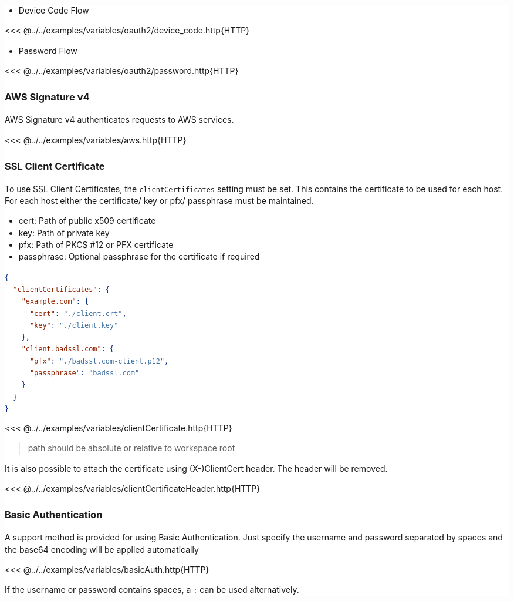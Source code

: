 - Device Code Flow

<<< @../../examples/variables/oauth2/device_code.http{HTTP}

- Password Flow

<<< @../../examples/variables/oauth2/password.http{HTTP}

### AWS Signature v4

AWS Signature v4 authenticates requests to AWS services.

<<< @../../examples/variables/aws.http{HTTP}

### SSL Client Certificate

To use SSL Client Certificates, the `clientCertificates` setting must be set. This contains the certificate to be used for each host. For each host either the certificate/ key or pfx/ passphrase must be maintained.

* cert: Path of public x509 certificate
* key: Path of private key
* pfx: Path of PKCS #12 or PFX certificate
* passphrase: Optional passphrase for the certificate if required

```json
{
  "clientCertificates": {
    "example.com": {
      "cert": "./client.crt",
      "key": "./client.key"
    },
    "client.badssl.com": {
      "pfx": "./badssl.com-client.p12",
      "passphrase": "badssl.com"
    }
  }
}
```

<<< @../../examples/variables/clientCertificate.http{HTTP}

> path should be absolute or relative to workspace root

It is also possible to attach the certificate using (X-)ClientCert header. The header will be removed.

<<< @../../examples/variables/clientCertificateHeader.http{HTTP}

### Basic Authentication
A support method is provided for using Basic Authentication. Just specify the username and password separated by spaces and the base64 encoding will be applied automatically


<<< @../../examples/variables/basicAuth.http{HTTP}

If the username or password contains spaces, a `:` can be used alternatively.
